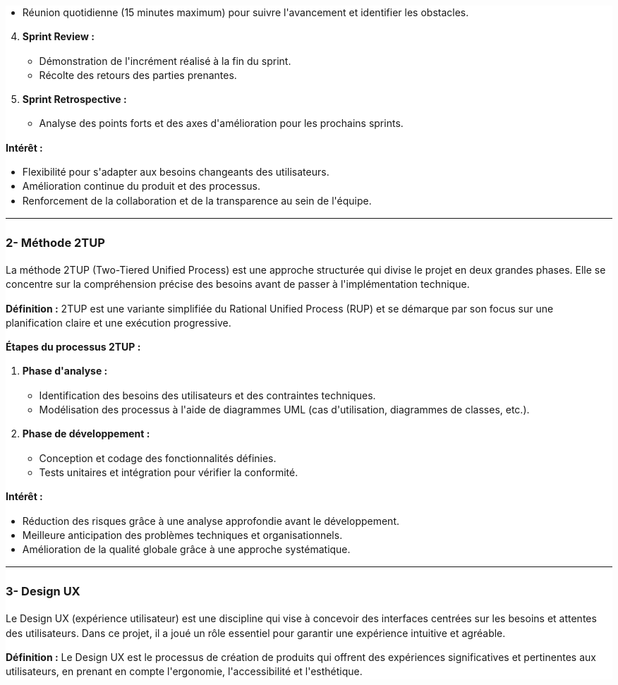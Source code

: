    - Réunion quotidienne (15 minutes maximum) pour suivre l'avancement et identifier les obstacles.

4. **Sprint Review :**

   - Démonstration de l'incrément réalisé à la fin du sprint.
   - Récolte des retours des parties prenantes.

5. **Sprint Retrospective :**

   - Analyse des points forts et des axes d'amélioration pour les prochains sprints.

**Intérêt :**

- Flexibilité pour s'adapter aux besoins changeants des utilisateurs.
- Amélioration continue du produit et des processus.
- Renforcement de la collaboration et de la transparence au sein de l'équipe.

---

### 2- Méthode 2TUP

La méthode 2TUP (Two-Tiered Unified Process) est une approche structurée qui divise le projet en deux grandes phases. Elle se concentre sur la compréhension précise des besoins avant de passer à l'implémentation technique.

**Définition :** 2TUP est une variante simplifiée du Rational Unified Process (RUP) et se démarque par son focus sur une planification claire et une exécution progressive.

**Étapes du processus 2TUP :**

1. **Phase d'analyse :**

   - Identification des besoins des utilisateurs et des contraintes techniques.
   - Modélisation des processus à l'aide de diagrammes UML (cas d'utilisation, diagrammes de classes, etc.).

2. **Phase de développement :**

   - Conception et codage des fonctionnalités définies.
   - Tests unitaires et intégration pour vérifier la conformité.

**Intérêt :**

- Réduction des risques grâce à une analyse approfondie avant le développement.
- Meilleure anticipation des problèmes techniques et organisationnels.
- Amélioration de la qualité globale grâce à une approche systématique.

---

### 3- Design UX

Le Design UX (expérience utilisateur) est une discipline qui vise à concevoir des interfaces centrées sur les besoins et attentes des utilisateurs. Dans ce projet, il a joué un rôle essentiel pour garantir une expérience intuitive et agréable.

**Définition :** Le Design UX est le processus de création de produits qui offrent des expériences significatives et pertinentes aux utilisateurs, en prenant en compte l'ergonomie, l'accessibilité et l'esthétique.
